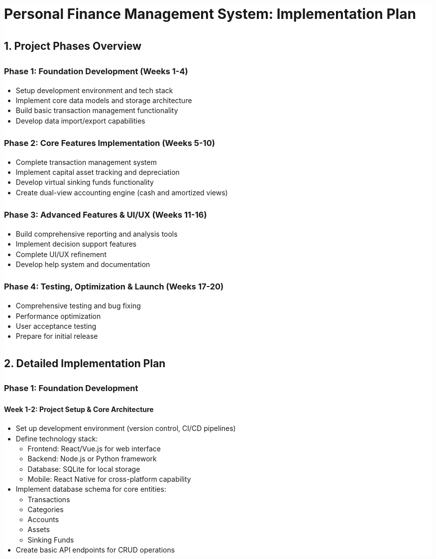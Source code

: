 # Personal Finance Management System: Implementation Plan

## 1. Project Phases Overview

### Phase 1: Foundation Development (Weeks 1-4)
- Setup development environment and tech stack
- Implement core data models and storage architecture
- Build basic transaction management functionality
- Develop data import/export capabilities

### Phase 2: Core Features Implementation (Weeks 5-10)
- Complete transaction management system
- Implement capital asset tracking and depreciation
- Develop virtual sinking funds functionality
- Create dual-view accounting engine (cash and amortized views)

### Phase 3: Advanced Features & UI/UX (Weeks 11-16)
- Build comprehensive reporting and analysis tools
- Implement decision support features
- Complete UI/UX refinement
- Develop help system and documentation

### Phase 4: Testing, Optimization & Launch (Weeks 17-20)
- Comprehensive testing and bug fixing
- Performance optimization
- User acceptance testing
- Prepare for initial release

## 2. Detailed Implementation Plan

### Phase 1: Foundation Development

#### Week 1-2: Project Setup & Core Architecture
- Set up development environment (version control, CI/CD pipelines)
- Define technology stack:
  - Frontend: React/Vue.js for web interface
  - Backend: Node.js or Python framework
  - Database: SQLite for local storage 
  - Mobile: React Native for cross-platform capability
- Implement database schema for core entities:
  - Transactions
  - Categories
  - Accounts
  - Assets
  - Sinking Funds
- Create basic API endpoints for CRUD operations
